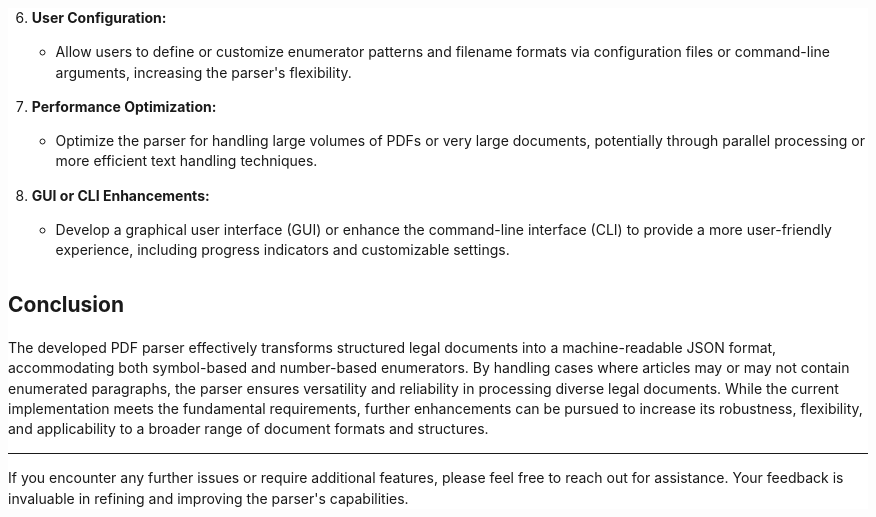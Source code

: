 6. **User Configuration:**
    - Allow users to define or customize enumerator patterns and filename formats via configuration files or command-line arguments, increasing the parser's flexibility.

7. **Performance Optimization:**
    - Optimize the parser for handling large volumes of PDFs or very large documents, potentially through parallel processing or more efficient text handling techniques.

8. **GUI or CLI Enhancements:**
    - Develop a graphical user interface (GUI) or enhance the command-line interface (CLI) to provide a more user-friendly experience, including progress indicators and customizable settings.

## Conclusion

The developed PDF parser effectively transforms structured legal documents into a machine-readable JSON format, accommodating both symbol-based and number-based enumerators. By handling cases where articles may or may not contain enumerated paragraphs, the parser ensures versatility and reliability in processing diverse legal documents. While the current implementation meets the fundamental requirements, further enhancements can be pursued to increase its robustness, flexibility, and applicability to a broader range of document formats and structures.

---

If you encounter any further issues or require additional features, please feel free to reach out for assistance. Your feedback is invaluable in refining and improving the parser's capabilities.